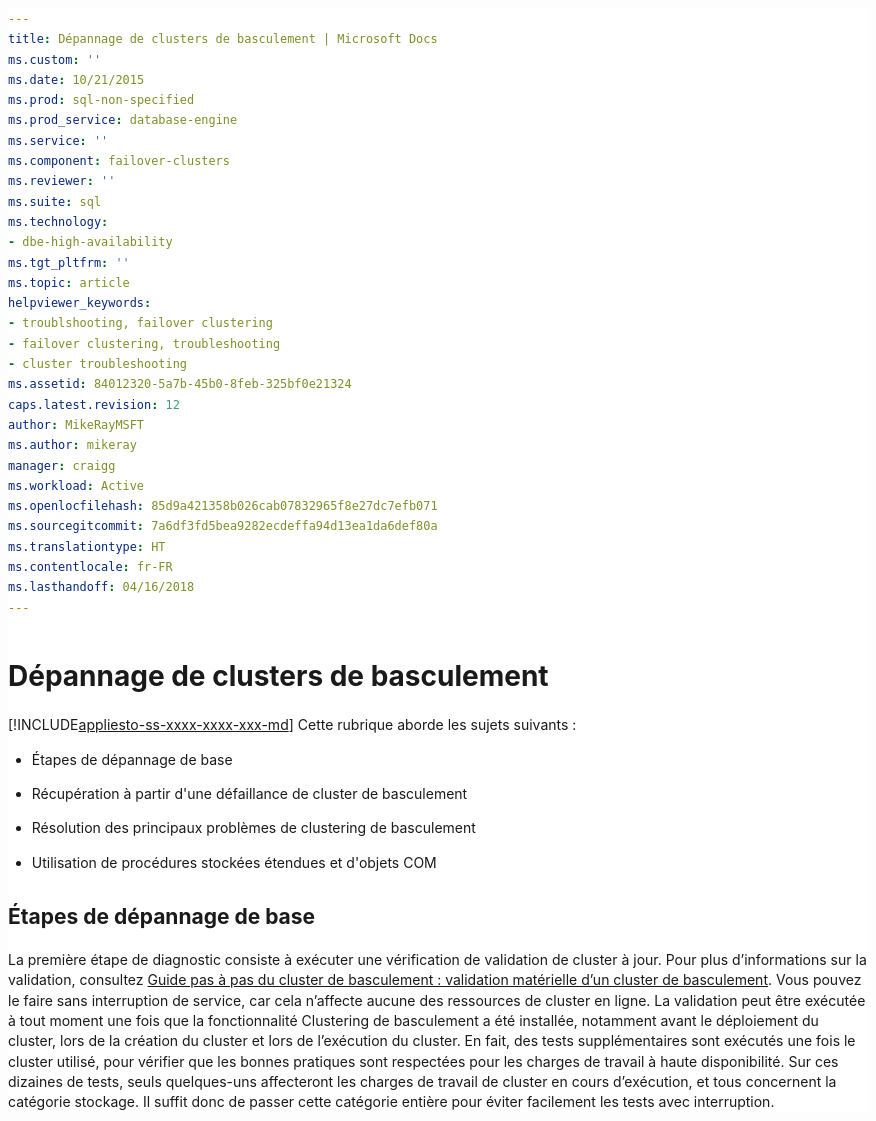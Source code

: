 ```yaml
---
title: Dépannage de clusters de basculement | Microsoft Docs
ms.custom: ''
ms.date: 10/21/2015
ms.prod: sql-non-specified
ms.prod_service: database-engine
ms.service: ''
ms.component: failover-clusters
ms.reviewer: ''
ms.suite: sql
ms.technology:
- dbe-high-availability
ms.tgt_pltfrm: ''
ms.topic: article
helpviewer_keywords:
- troublshooting, failover clustering
- failover clustering, troubleshooting
- cluster troubleshooting
ms.assetid: 84012320-5a7b-45b0-8feb-325bf0e21324
caps.latest.revision: 12
author: MikeRayMSFT
ms.author: mikeray
manager: craigg
ms.workload: Active
ms.openlocfilehash: 85d9a421358b026cab07832965f8e27dc7efb071
ms.sourcegitcommit: 7a6df3fd5bea9282ecdeffa94d13ea1da6def80a
ms.translationtype: HT
ms.contentlocale: fr-FR
ms.lasthandoff: 04/16/2018
---
```

# <a name="failover-cluster-troubleshooting"></a>Dépannage de clusters de basculement
[!INCLUDE[appliesto-ss-xxxx-xxxx-xxx-md](../../../includes/appliesto-ss-xxxx-xxxx-xxx-md.md)]
  Cette rubrique aborde les sujets suivants :  
  
-   Étapes de dépannage de base  
  
-   Récupération à partir d'une défaillance de cluster de basculement  
  
-   Résolution des principaux problèmes de clustering de basculement  
  
-   Utilisation de procédures stockées étendues et d'objets COM  
  
## <a name="basic-troubleshooting-steps"></a>Étapes de dépannage de base  
 La première étape de diagnostic consiste à exécuter une vérification de validation de cluster à jour. Pour plus d’informations sur la validation, consultez [Guide pas à pas du cluster de basculement : validation matérielle d’un cluster de basculement](https://technet.microsoft.com/library/cc732035.aspx).  Vous pouvez le faire sans interruption de service, car cela n’affecte aucune des ressources de cluster en ligne. La validation peut être exécutée à tout moment une fois que la fonctionnalité Clustering de basculement a été installée, notamment avant le déploiement du cluster, lors de la création du cluster et lors de l’exécution du cluster. En fait, des tests supplémentaires sont exécutés une fois le cluster utilisé, pour vérifier que les bonnes pratiques sont respectées pour les charges de travail à haute disponibilité. Sur ces dizaines de tests, seuls quelques-uns affecteront les charges de travail de cluster en cours d’exécution, et tous concernent la catégorie stockage. Il suffit donc de passer cette catégorie entière pour éviter facilement les tests avec interruption.  